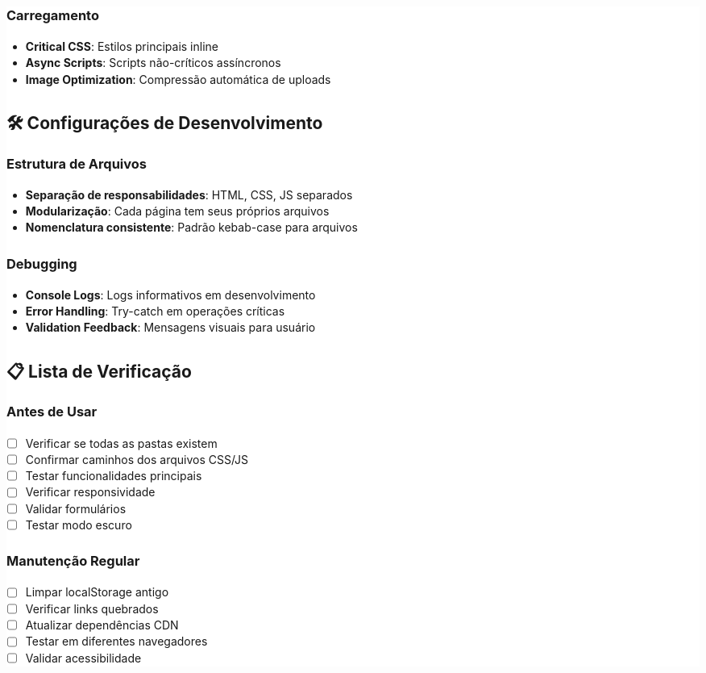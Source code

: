 ### Carregamento
- **Critical CSS**: Estilos principais inline
- **Async Scripts**: Scripts não-críticos assíncronos
- **Image Optimization**: Compressão automática de uploads

## 🛠️ Configurações de Desenvolvimento

### Estrutura de Arquivos
- **Separação de responsabilidades**: HTML, CSS, JS separados
- **Modularização**: Cada página tem seus próprios arquivos
- **Nomenclatura consistente**: Padrão kebab-case para arquivos

### Debugging
- **Console Logs**: Logs informativos em desenvolvimento
- **Error Handling**: Try-catch em operações críticas
- **Validation Feedback**: Mensagens visuais para usuário

## 📋 Lista de Verificação

### Antes de Usar
- [ ] Verificar se todas as pastas existem
- [ ] Confirmar caminhos dos arquivos CSS/JS
- [ ] Testar funcionalidades principais
- [ ] Verificar responsividade
- [ ] Validar formulários
- [ ] Testar modo escuro

### Manutenção Regular
- [ ] Limpar localStorage antigo
- [ ] Verificar links quebrados
- [ ] Atualizar dependências CDN
- [ ] Testar em diferentes navegadores
- [ ] Validar acessibilidade